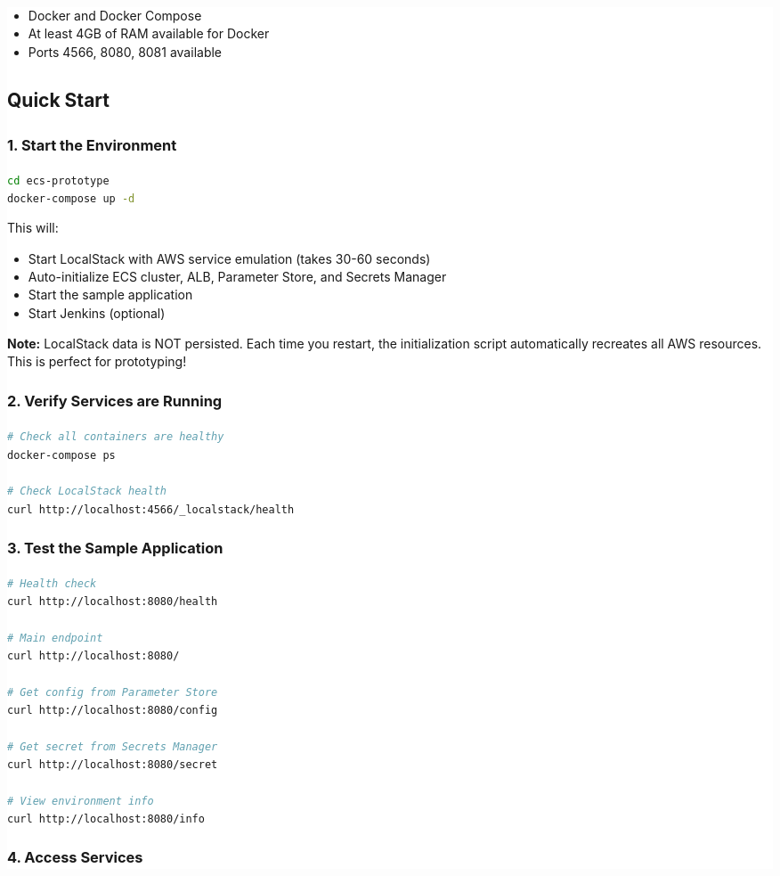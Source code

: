 - Docker and Docker Compose
- At least 4GB of RAM available for Docker
- Ports 4566, 8080, 8081 available

## Quick Start

### 1. Start the Environment

```bash
cd ecs-prototype
docker-compose up -d
```

This will:
- Start LocalStack with AWS service emulation (takes 30-60 seconds)
- Auto-initialize ECS cluster, ALB, Parameter Store, and Secrets Manager
- Start the sample application
- Start Jenkins (optional)

**Note:** LocalStack data is NOT persisted. Each time you restart, the initialization script automatically recreates all AWS resources. This is perfect for prototyping!

### 2. Verify Services are Running

```bash
# Check all containers are healthy
docker-compose ps

# Check LocalStack health
curl http://localhost:4566/_localstack/health
```

### 3. Test the Sample Application

```bash
# Health check
curl http://localhost:8080/health

# Main endpoint
curl http://localhost:8080/

# Get config from Parameter Store
curl http://localhost:8080/config

# Get secret from Secrets Manager
curl http://localhost:8080/secret

# View environment info
curl http://localhost:8080/info
```

### 4. Access Services
